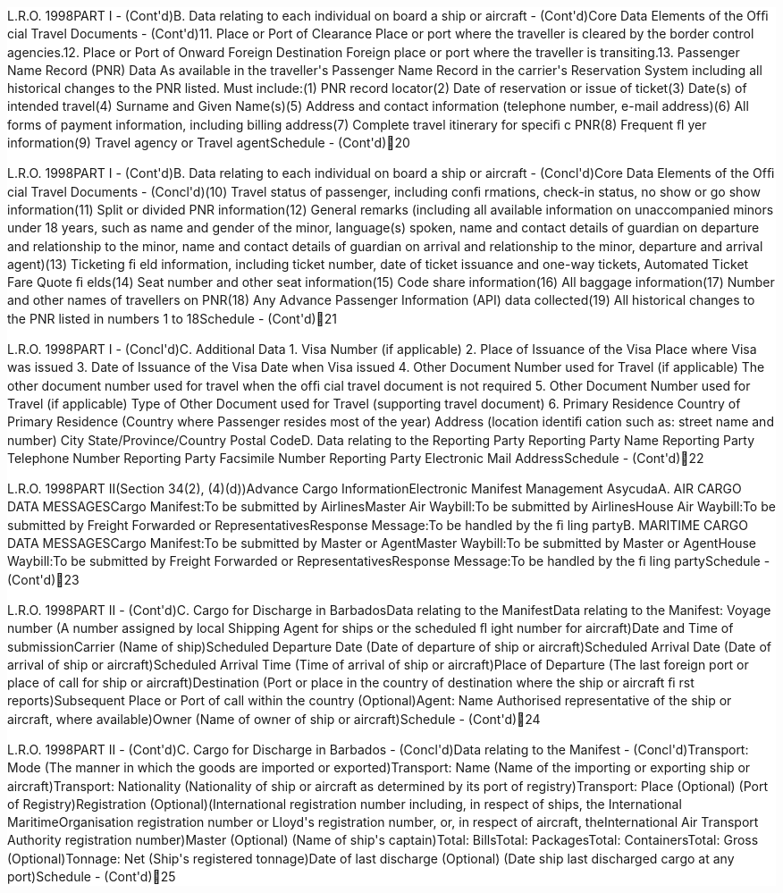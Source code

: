  L.R.O. 1998PART I - (Cont'd)B. Data relating to each individual on board a ship or aircraft - (Cont'd)Core Data Elements of the Ofﬁ cial Travel Documents - (Cont'd)11. Place or Port of Clearance   Place or port where the traveller is cleared by the border control agencies.12. Place or Port of Onward Foreign Destination   Foreign place or port where the traveller is transiting.13. Passenger Name Record (PNR) Data   As available in the traveller's Passenger Name Record in the carrier's Reservation System    including all historical changes to the PNR listed.  Must include:(1) PNR record locator(2) Date of reservation or issue of ticket(3) Date(s) of intended travel(4) Surname and Given Name(s)(5) Address and contact information (telephone number, e-mail address)(6) All forms of payment information, including billing address(7) Complete travel itinerary for speciﬁ c PNR(8) Frequent ﬂ yer information(9) Travel agency or Travel agentSchedule - (Cont'd)20

 L.R.O. 1998PART I - (Cont'd)B. Data relating to each individual on board a ship or aircraft - (Concl'd)Core Data Elements of the Ofﬁ cial Travel Documents - (Concl'd)(10) Travel status of passenger, including conﬁ rmations, check-in status, no show or go show information(11) Split or divided PNR information(12) General remarks (including all available information on unaccompanied minors under 18 years, such as name and gender of the minor, language(s) spoken, name and contact details of guardian on departure and relationship to the minor, name and contact details of guardian on arrival and relationship to the minor, departure and arrival agent)(13) Ticketing ﬁ eld information, including ticket number, date of ticket issuance and one-way tickets, Automated Ticket Fare Quote ﬁ elds(14) Seat number and other seat information(15) Code share information(16) All baggage information(17) Number and other names of travellers on PNR(18) Any Advance Passenger Information (API) data collected(19) All historical changes to the PNR listed in numbers 1 to 18Schedule - (Cont'd)21

 L.R.O. 1998PART I - (Concl'd)C. Additional Data 1. Visa Number (if applicable)  2. Place of Issuance of the Visa   Place where Visa was issued 3. Date of Issuance of the Visa   Date when Visa issued 4. Other Document Number used for Travel (if applicable)   The other document number used for travel when the ofﬁ cial travel document is not required 5. Other Document Number used for Travel (if applicable)   Type of Other Document used for Travel (supporting travel document) 6. Primary Residence   Country of Primary Residence    (Country where Passenger resides most of the year)   Address    (location identiﬁ cation such as: street name and number)   City   State/Province/Country   Postal CodeD. Data relating to the Reporting Party   Reporting Party Name   Reporting Party Telephone Number   Reporting Party Facsimile Number   Reporting Party Electronic Mail AddressSchedule - (Cont'd)22

 L.R.O. 1998PART II(Section 34(2), (4)(d))Advance Cargo InformationElectronic Manifest Management AsycudaA. AIR CARGO DATA MESSAGESCargo Manifest:To be submitted by AirlinesMaster Air Waybill:To be submitted by AirlinesHouse Air Waybill:To be submitted by Freight Forwarded or RepresentativesResponse Message:To be handled by the ﬁ ling partyB. MARITIME CARGO DATA MESSAGESCargo Manifest:To be submitted by Master or AgentMaster Waybill:To be submitted by Master or AgentHouse Waybill:To be submitted by Freight Forwarded or RepresentativesResponse Message:To be handled by the ﬁ ling partySchedule - (Cont'd)23

 L.R.O. 1998PART II - (Cont'd)C. Cargo for Discharge in BarbadosData relating to the ManifestData relating to the Manifest: Voyage number  (A number assigned by local Shipping Agent for ships or the scheduled ﬂ ight number for aircraft)Date and Time of submissionCarrier  (Name of ship)Scheduled Departure Date  (Date of departure of ship or aircraft)Scheduled Arrival Date  (Date of arrival of ship or aircraft)Scheduled Arrival Time  (Time of arrival of ship or aircraft)Place of Departure  (The last foreign port or place of call for ship or aircraft)Destination  (Port or place in the country of destination where the ship or aircraft ﬁ rst reports)Subsequent Place or Port of call within the country (Optional)Agent: Name  Authorised representative of the ship or aircraft, where available)Owner  (Name of owner of ship or aircraft)Schedule - (Cont'd)24

 L.R.O. 1998PART II - (Cont'd)C. Cargo for Discharge in Barbados - (Concl'd)Data relating to the Manifest - (Concl'd)Transport: Mode  (The manner in which the goods are imported or exported)Transport: Name  (Name of the importing or exporting ship or aircraft)Transport: Nationality  (Nationality of ship or aircraft as determined by its port of registry)Transport: Place (Optional)  (Port of Registry)Registration (Optional)(International registration number including, in respect of ships, the International MaritimeOrganisation registration number or Lloyd's registration number, or, in respect of aircraft, theInternational Air Transport Authority registration number)Master (Optional)  (Name of ship's captain)Total: BillsTotal: PackagesTotal: ContainersTotal: Gross (Optional)Tonnage: Net  (Ship's registered tonnage)Date of last discharge (Optional)  (Date ship last discharged cargo at any port)Schedule - (Cont'd)25
